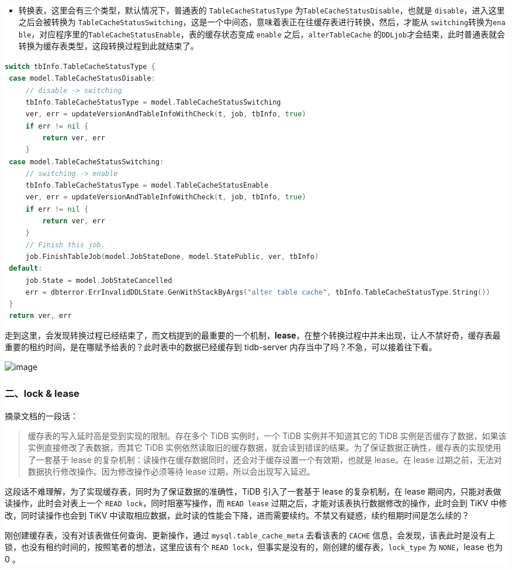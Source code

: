    

   - 转换表，这里会有三个类型，默认情况下，普通表的 `TableCacheStatusType` 为`TableCacheStatusDisable`，也就是 `disable`，进入这里之后会被转换为 `TableCacheStatusSwitching`，这是一个中间态，意味着表正在往缓存表进行转换，然后，才能从 `switching`转换为`enable`，对应程序里的`TableCacheStatusEnable`，表的缓存状态变成 `enable` 之后，`alterTableCache`  的`DDLjob`才会结束，此时普通表就会转换为缓存表类型，这段转换过程到此就结束了。

   ```go
   switch tbInfo.TableCacheStatusType {
   	case model.TableCacheStatusDisable:
   		// disable -> switching
   		tbInfo.TableCacheStatusType = model.TableCacheStatusSwitching
   		ver, err = updateVersionAndTableInfoWithCheck(t, job, tbInfo, true)
   		if err != nil {
   			return ver, err
   		}
   	case model.TableCacheStatusSwitching:
   		// switching -> enable
   		tbInfo.TableCacheStatusType = model.TableCacheStatusEnable
   		ver, err = updateVersionAndTableInfoWithCheck(t, job, tbInfo, true)
   		if err != nil {
   			return ver, err
   		}
   		// Finish this job.
   		job.FinishTableJob(model.JobStateDone, model.StatePublic, ver, tbInfo)
   	default:
   		job.State = model.JobStateCancelled
   		err = dbterror.ErrInvalidDDLState.GenWithStackByArgs("alter table cache", tbInfo.TableCacheStatusType.String())
   	}
   	return ver, err
   ```



走到这里，会发现转换过程已经结束了，而文档提到的最重要的一个机制，**lease**，在整个转换过程中并未出现，让人不禁好奇，缓存表最重要的租约时间，是在哪赋予给表的？此时表中的数据已经缓存到 tidb-server 内存当中了吗？不急，可以接着往下看。

![image](https://tidb-blog.oss-cn-beijing.aliyuncs.com/media/image-20220616183329620-1655462532116.png)




### 二、lock & lease

摘录文档的一段话：

> 缓存表的写入延时高是受到实现的限制。存在多个 TiDB 实例时，一个 TiDB 实例并不知道其它的 TiDB 实例是否缓存了数据，如果该实例直接修改了表数据，而其它 TiDB 实例依然读取旧的缓存数据，就会读到错误的结果。为了保证数据正确性，缓存表的实现使用了一套基于 lease 的复杂机制：读操作在缓存数据同时，还会对于缓存设置一个有效期，也就是 lease。在 lease 过期之前，无法对数据执行修改操作。因为修改操作必须等待 lease 过期，所以会出现写入延迟。

这段话不难理解，为了实现缓存表，同时为了保证数据的准确性，TiDB 引入了一套基于 lease 的复杂机制，在 lease 期间内，只能对表做读操作，此时会对表上一个 `READ lock`，同时阻塞写操作，而 `READ lease` 过期之后，才能对该表执行数据修改的操作，此时会到 TiKV 中修改，同时读操作也会到 TiKV 中读取相应数据，此时读的性能会下降，进而需要续约。不禁又有疑惑，续约租期时间是怎么续的？

刚创建缓存表，没有对该表做任何查询、更新操作，通过 `mysql.table_cache_meta` 去看该表的 `CACHE` 信息，会发现，该表此时是没有上锁，也没有租约时间的，按照笔者的想法，这里应该有个 `READ lock`，但事实是没有的，刚创建的缓存表，`lock_type` 为 `NONE`，lease 也为 0 。
